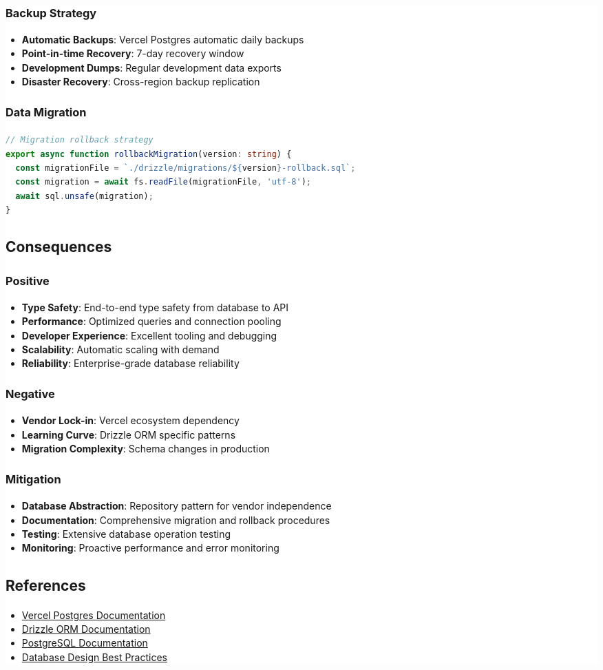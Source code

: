 ### Backup Strategy
- **Automatic Backups**: Vercel Postgres automatic daily backups
- **Point-in-time Recovery**: 7-day recovery window
- **Development Dumps**: Regular development data exports
- **Disaster Recovery**: Cross-region backup replication

### Data Migration
```typescript
// Migration rollback strategy
export async function rollbackMigration(version: string) {
  const migrationFile = `./drizzle/migrations/${version}-rollback.sql`;
  const migration = await fs.readFile(migrationFile, 'utf-8');
  await sql.unsafe(migration);
}
```

## Consequences

### Positive
- **Type Safety**: End-to-end type safety from database to API
- **Performance**: Optimized queries and connection pooling
- **Developer Experience**: Excellent tooling and debugging
- **Scalability**: Automatic scaling with demand
- **Reliability**: Enterprise-grade database reliability

### Negative
- **Vendor Lock-in**: Vercel ecosystem dependency
- **Learning Curve**: Drizzle ORM specific patterns
- **Migration Complexity**: Schema changes in production

### Mitigation
- **Database Abstraction**: Repository pattern for vendor independence
- **Documentation**: Comprehensive migration and rollback procedures
- **Testing**: Extensive database operation testing
- **Monitoring**: Proactive performance and error monitoring

## References
- [Vercel Postgres Documentation](https://vercel.com/docs/storage/vercel-postgres)
- [Drizzle ORM Documentation](https://orm.drizzle.team/)
- [PostgreSQL Documentation](https://www.postgresql.org/docs/)
- [Database Design Best Practices](https://wiki.postgresql.org/wiki/Don%27t_Do_This)